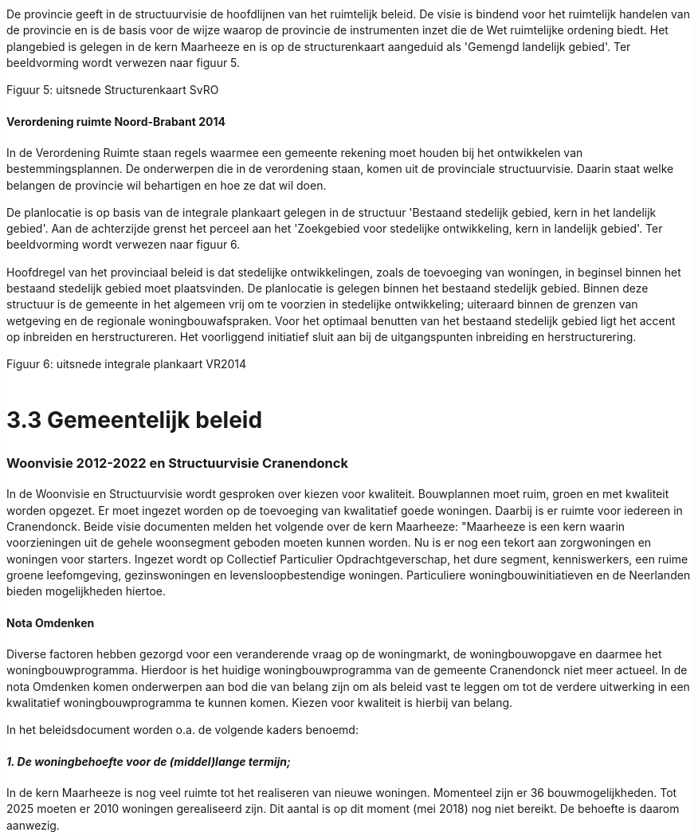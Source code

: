 De provincie geeft in de structuurvisie de hoofdlijnen van het ruimtelijk beleid. De visie is bindend voor het ruimtelijk handelen van de provincie en is de basis voor de wijze waarop de provincie de instrumenten inzet die de Wet ruimtelijke ordening biedt. Het plangebied is gelegen in de kern Maarheeze en is op de structurenkaart aangeduid als 'Gemengd landelijk gebied'. Ter beeldvorming wordt verwezen naar figuur 5.

Figuur 5: uitsnede Structurenkaart SvRO

#### Verordening ruimte Noord-Brabant 2014

In de Verordening Ruimte staan regels waarmee een gemeente rekening moet houden bij het ontwikkelen van bestemmingsplannen. De onderwerpen die in de verordening staan, komen uit de provinciale structuurvisie. Daarin staat welke belangen de provincie wil behartigen en hoe ze dat wil doen.

De planlocatie is op basis van de integrale plankaart gelegen in de structuur 'Bestaand stedelijk gebied, kern in het landelijk gebied'. Aan de achterzijde grenst het perceel aan het 'Zoekgebied voor stedelijke ontwikkeling, kern in landelijk gebied'. Ter beeldvorming wordt verwezen naar figuur 6.

Hoofdregel van het provinciaal beleid is dat stedelijke ontwikkelingen, zoals de toevoeging van woningen, in beginsel binnen het bestaand stedelijk gebied moet plaatsvinden. De planlocatie is gelegen binnen het bestaand stedelijk gebied. Binnen deze structuur is de gemeente in het algemeen vrij om te voorzien in stedelijke ontwikkeling; uiteraard binnen de grenzen van wetgeving en de regionale woningbouwafspraken. Voor het optimaal benutten van het bestaand stedelijk gebied ligt het accent op inbreiden en herstructureren. Het voorliggend initiatief sluit aan bij de uitgangspunten inbreiding en herstructurering.

Figuur 6: uitsnede integrale plankaart VR2014

# 3.3 Gemeentelijk beleid

### Woonvisie 2012-2022 en Structuurvisie Cranendonck

In de Woonvisie en Structuurvisie wordt gesproken over kiezen voor kwaliteit. Bouwplannen moet ruim, groen en met kwaliteit worden opgezet. Er moet ingezet worden op de toevoeging van kwalitatief goede woningen. Daarbij is er ruimte voor iedereen in Cranendonck. Beide visie documenten melden het volgende over de kern Maarheeze: "Maarheeze is een kern waarin voorzieningen uit de gehele woonsegment geboden moeten kunnen worden. Nu is er nog een tekort aan zorgwoningen en woningen voor starters. Ingezet wordt op Collectief Particulier Opdrachtgeverschap, het dure segment, kenniswerkers, een ruime groene leefomgeving, gezinswoningen en levensloopbestendige woningen. Particuliere woningbouwinitiatieven en de Neerlanden bieden mogelijkheden hiertoe.

#### Nota Omdenken

Diverse factoren hebben gezorgd voor een veranderende vraag op de woningmarkt, de woningbouwopgave en daarmee het woningbouwprogramma. Hierdoor is het huidige woningbouwprogramma van de gemeente Cranendonck niet meer actueel. In de nota Omdenken komen onderwerpen aan bod die van belang zijn om als beleid vast te leggen om tot de verdere uitwerking in een kwalitatief woningbouwprogramma te kunnen komen. Kiezen voor kwaliteit is hierbij van belang.

In het beleidsdocument worden o.a. de volgende kaders benoemd:

#### *1. De woningbehoefte voor de (middel)lange termijn;*

In de kern Maarheeze is nog veel ruimte tot het realiseren van nieuwe woningen. Momenteel zijn er 36 bouwmogelijkheden. Tot 2025 moeten er 2010 woningen gerealiseerd zijn. Dit aantal is op dit moment (mei 2018) nog niet bereikt. De behoefte is daarom aanwezig.
